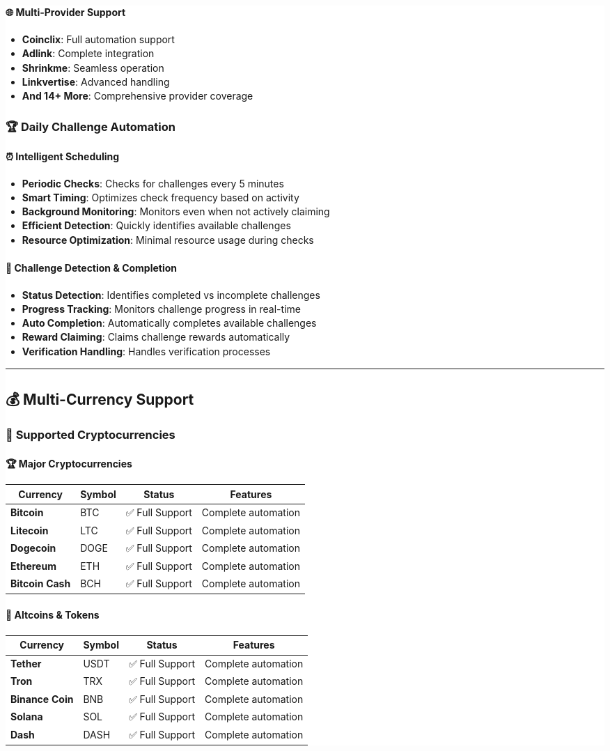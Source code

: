 #### **🌐 Multi-Provider Support**
- **Coinclix**: Full automation support
- **Adlink**: Complete integration
- **Shrinkme**: Seamless operation
- **Linkvertise**: Advanced handling
- **And 14+ More**: Comprehensive provider coverage

### 🏆 **Daily Challenge Automation**

#### **⏰ Intelligent Scheduling**
- **Periodic Checks**: Checks for challenges every 5 minutes
- **Smart Timing**: Optimizes check frequency based on activity
- **Background Monitoring**: Monitors even when not actively claiming
- **Efficient Detection**: Quickly identifies available challenges
- **Resource Optimization**: Minimal resource usage during checks

#### **🎯 Challenge Detection & Completion**
- **Status Detection**: Identifies completed vs incomplete challenges
- **Progress Tracking**: Monitors challenge progress in real-time
- **Auto Completion**: Automatically completes available challenges
- **Reward Claiming**: Claims challenge rewards automatically
- **Verification Handling**: Handles verification processes

---

## 💰 **Multi-Currency Support**

### 🌟 **Supported Cryptocurrencies**

#### **🏆 Major Cryptocurrencies**
| Currency | Symbol | Status | Features |
|----------|--------|--------|----------|
| **Bitcoin** | BTC | ✅ Full Support | Complete automation |
| **Litecoin** | LTC | ✅ Full Support | Complete automation |
| **Dogecoin** | DOGE | ✅ Full Support | Complete automation |
| **Ethereum** | ETH | ✅ Full Support | Complete automation |
| **Bitcoin Cash** | BCH | ✅ Full Support | Complete automation |

#### **💎 Altcoins & Tokens**
| Currency | Symbol | Status | Features |
|----------|--------|--------|----------|
| **Tether** | USDT | ✅ Full Support | Complete automation |
| **Tron** | TRX | ✅ Full Support | Complete automation |
| **Binance Coin** | BNB | ✅ Full Support | Complete automation |
| **Solana** | SOL | ✅ Full Support | Complete automation |
| **Dash** | DASH | ✅ Full Support | Complete automation |
